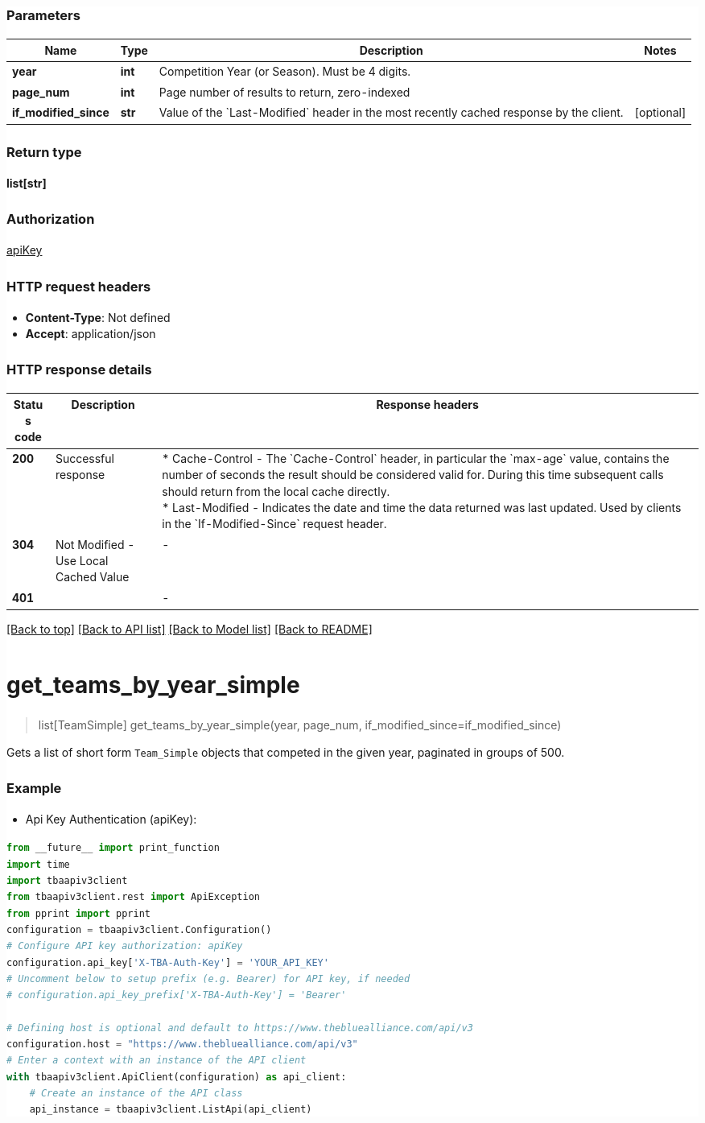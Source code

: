 ### Parameters

Name | Type | Description  | Notes
------------- | ------------- | ------------- | -------------
 **year** | **int**| Competition Year (or Season). Must be 4 digits. | 
 **page_num** | **int**| Page number of results to return, zero-indexed | 
 **if_modified_since** | **str**| Value of the &#x60;Last-Modified&#x60; header in the most recently cached response by the client. | [optional] 

### Return type

**list[str]**

### Authorization

[apiKey](../README.md#apiKey)

### HTTP request headers

 - **Content-Type**: Not defined
 - **Accept**: application/json

### HTTP response details
| Status code | Description | Response headers |
|-------------|-------------|------------------|
**200** | Successful response |  * Cache-Control - The &#x60;Cache-Control&#x60; header, in particular the &#x60;max-age&#x60; value, contains the number of seconds the result should be considered valid for. During this time subsequent calls should return from the local cache directly. <br>  * Last-Modified - Indicates the date and time the data returned was last updated. Used by clients in the &#x60;If-Modified-Since&#x60; request header. <br>  |
**304** | Not Modified - Use Local Cached Value |  -  |
**401** |  |  -  |

[[Back to top]](#) [[Back to API list]](../README.md#documentation-for-api-endpoints) [[Back to Model list]](../README.md#documentation-for-models) [[Back to README]](../README.md)

# **get_teams_by_year_simple**
> list[TeamSimple] get_teams_by_year_simple(year, page_num, if_modified_since=if_modified_since)



Gets a list of short form `Team_Simple` objects that competed in the given year, paginated in groups of 500.

### Example

* Api Key Authentication (apiKey):
```python
from __future__ import print_function
import time
import tbaapiv3client
from tbaapiv3client.rest import ApiException
from pprint import pprint
configuration = tbaapiv3client.Configuration()
# Configure API key authorization: apiKey
configuration.api_key['X-TBA-Auth-Key'] = 'YOUR_API_KEY'
# Uncomment below to setup prefix (e.g. Bearer) for API key, if needed
# configuration.api_key_prefix['X-TBA-Auth-Key'] = 'Bearer'

# Defining host is optional and default to https://www.thebluealliance.com/api/v3
configuration.host = "https://www.thebluealliance.com/api/v3"
# Enter a context with an instance of the API client
with tbaapiv3client.ApiClient(configuration) as api_client:
    # Create an instance of the API class
    api_instance = tbaapiv3client.ListApi(api_client)
```